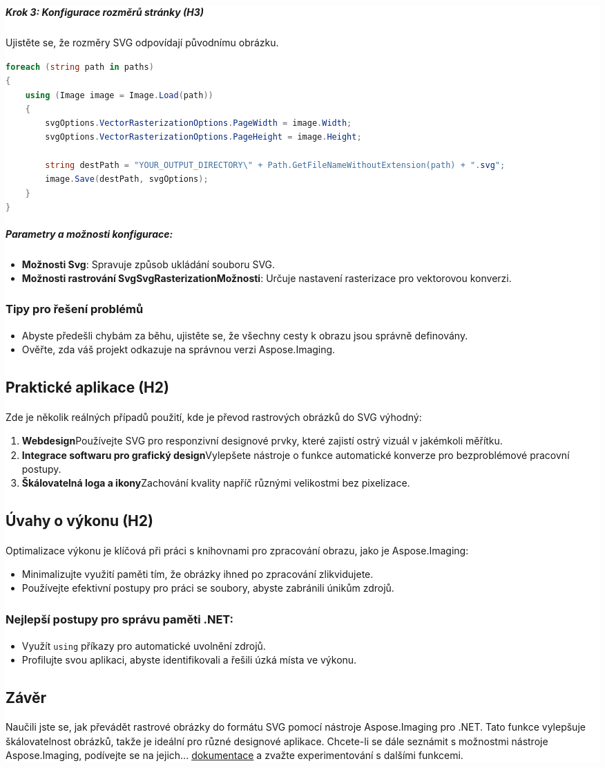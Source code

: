 ##### Krok 3: Konfigurace rozměrů stránky (H3)
Ujistěte se, že rozměry SVG odpovídají původnímu obrázku.
```csharp
foreach (string path in paths)
{
    using (Image image = Image.Load(path))
    {
        svgOptions.VectorRasterizationOptions.PageWidth = image.Width;
        svgOptions.VectorRasterizationOptions.PageHeight = image.Height;

        string destPath = "YOUR_OUTPUT_DIRECTORY\" + Path.GetFileNameWithoutExtension(path) + ".svg";
        image.Save(destPath, svgOptions);
    }
}
```

##### Parametry a možnosti konfigurace:
- **Možnosti Svg**: Spravuje způsob ukládání souboru SVG.
- **Možnosti rastrování SvgSvgRasterizationMožnosti**: Určuje nastavení rasterizace pro vektorovou konverzi.

### Tipy pro řešení problémů
- Abyste předešli chybám za běhu, ujistěte se, že všechny cesty k obrazu jsou správně definovány.
- Ověřte, zda váš projekt odkazuje na správnou verzi Aspose.Imaging.

## Praktické aplikace (H2)
Zde je několik reálných případů použití, kde je převod rastrových obrázků do SVG výhodný:
1. **Webdesign**Používejte SVG pro responzivní designové prvky, které zajistí ostrý vizuál v jakémkoli měřítku.
2. **Integrace softwaru pro grafický design**Vylepšete nástroje o funkce automatické konverze pro bezproblémové pracovní postupy.
3. **Škálovatelná loga a ikony**Zachování kvality napříč různými velikostmi bez pixelizace.

## Úvahy o výkonu (H2)
Optimalizace výkonu je klíčová při práci s knihovnami pro zpracování obrazu, jako je Aspose.Imaging:
- Minimalizujte využití paměti tím, že obrázky ihned po zpracování zlikvidujete.
- Používejte efektivní postupy pro práci se soubory, abyste zabránili únikům zdrojů.

### Nejlepší postupy pro správu paměti .NET:
- Využít `using` příkazy pro automatické uvolnění zdrojů.
- Profilujte svou aplikaci, abyste identifikovali a řešili úzká místa ve výkonu.

## Závěr
Naučili jste se, jak převádět rastrové obrázky do formátu SVG pomocí nástroje Aspose.Imaging pro .NET. Tato funkce vylepšuje škálovatelnost obrázků, takže je ideální pro různé designové aplikace. Chcete-li se dále seznámit s možnostmi nástroje Aspose.Imaging, podívejte se na jejich... [dokumentace](https://reference.aspose.com/imaging/net/) a zvažte experimentování s dalšími funkcemi.
